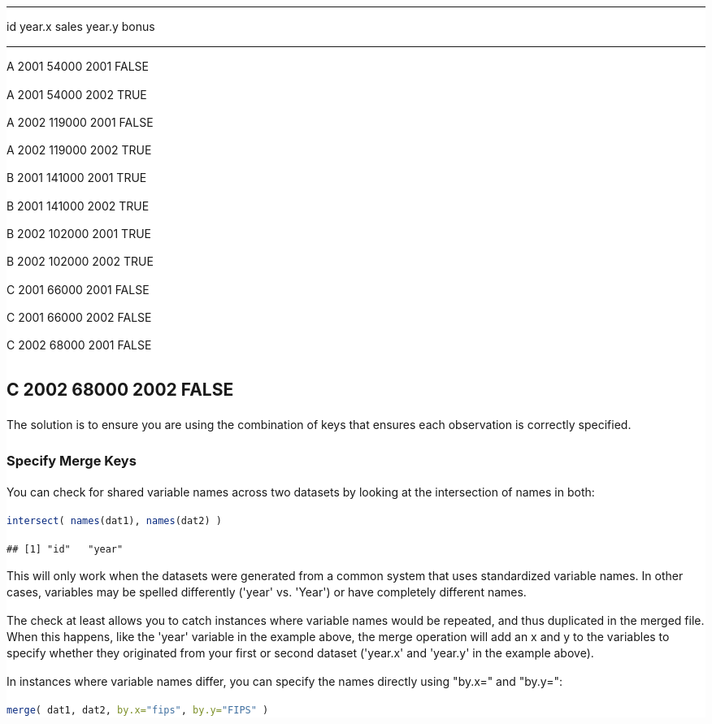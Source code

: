 
---------------------------------------
 id   year.x   sales    year.y   bonus 
---- -------- -------- -------- -------
 A     2001    54000     2001    FALSE 

 A     2001    54000     2002    TRUE  

 A     2002    119000    2001    FALSE 

 A     2002    119000    2002    TRUE  

 B     2001    141000    2001    TRUE  

 B     2001    141000    2002    TRUE  

 B     2002    102000    2001    TRUE  

 B     2002    102000    2002    TRUE  

 C     2001    66000     2001    FALSE 

 C     2001    66000     2002    FALSE 

 C     2002    68000     2001    FALSE 

 C     2002    68000     2002    FALSE 
---------------------------------------

The solution is to ensure you are using the combination of keys that ensures each observation is correctly specified. 


### Specify Merge Keys

You can check for shared variable names across two datasets by looking at the intersection of names in both:


```r
intersect( names(dat1), names(dat2) )
```

```
## [1] "id"   "year"
```

This will only work when the datasets were generated from a common system that uses standardized variable names. In other cases, variables may be spelled differently ('year' vs. 'Year') or have completely different names. 

The check at least allows you to catch instances where variable names would be repeated, and thus duplicated in the merged file. When this happens, like the 'year' variable in the example above, the merge operation will add an x and y to the variables to specify whether they originated from your first or second dataset ('year.x' and 'year.y' in the example above). 

In instances where variable names differ, you can specify the names directly using "by.x=" and "by.y=":


```r
merge( dat1, dat2, by.x="fips", by.y="FIPS" ) 
```
